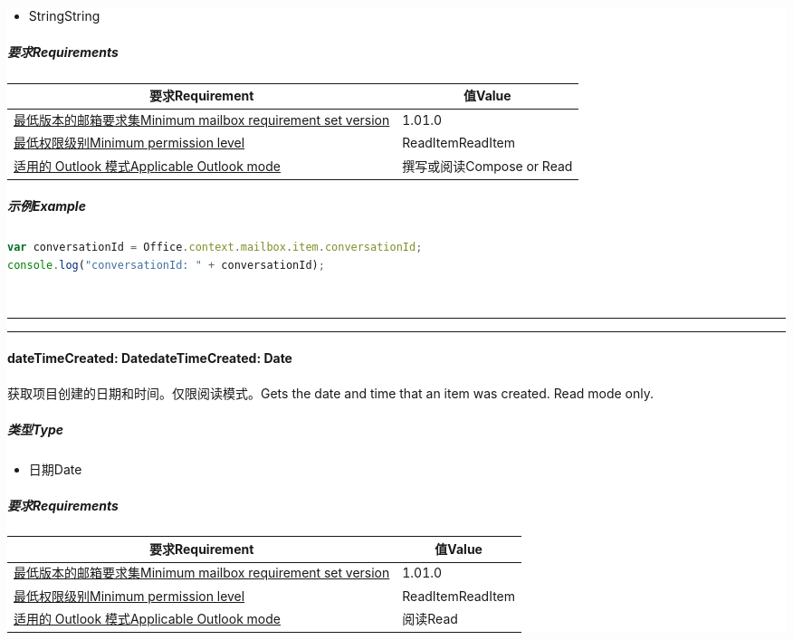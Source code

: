 *   <span data-ttu-id="c0c1b-272">String</span><span class="sxs-lookup"><span data-stu-id="c0c1b-272">String</span></span>

##### <a name="requirements"></a><span data-ttu-id="c0c1b-273">要求</span><span class="sxs-lookup"><span data-stu-id="c0c1b-273">Requirements</span></span>

|<span data-ttu-id="c0c1b-274">要求</span><span class="sxs-lookup"><span data-stu-id="c0c1b-274">Requirement</span></span>| <span data-ttu-id="c0c1b-275">值</span><span class="sxs-lookup"><span data-stu-id="c0c1b-275">Value</span></span>|
|---|---|
|[<span data-ttu-id="c0c1b-276">最低版本的邮箱要求集</span><span class="sxs-lookup"><span data-stu-id="c0c1b-276">Minimum mailbox requirement set version</span></span>](/office/dev/add-ins/reference/requirement-sets/outlook-api-requirement-sets)| <span data-ttu-id="c0c1b-277">1.0</span><span class="sxs-lookup"><span data-stu-id="c0c1b-277">1.0</span></span>|
|[<span data-ttu-id="c0c1b-278">最低权限级别</span><span class="sxs-lookup"><span data-stu-id="c0c1b-278">Minimum permission level</span></span>](/outlook/add-ins/understanding-outlook-add-in-permissions)| <span data-ttu-id="c0c1b-279">ReadItem</span><span class="sxs-lookup"><span data-stu-id="c0c1b-279">ReadItem</span></span>|
|[<span data-ttu-id="c0c1b-280">适用的 Outlook 模式</span><span class="sxs-lookup"><span data-stu-id="c0c1b-280">Applicable Outlook mode</span></span>](/outlook/add-ins/#extension-points)| <span data-ttu-id="c0c1b-281">撰写或阅读</span><span class="sxs-lookup"><span data-stu-id="c0c1b-281">Compose or Read</span></span>|

##### <a name="example"></a><span data-ttu-id="c0c1b-282">示例</span><span class="sxs-lookup"><span data-stu-id="c0c1b-282">Example</span></span>

```js
var conversationId = Office.context.mailbox.item.conversationId;
console.log("conversationId: " + conversationId);
```

<br>

---
---

#### <a name="datetimecreated-date"></a><span data-ttu-id="c0c1b-283">dateTimeCreated: Date</span><span class="sxs-lookup"><span data-stu-id="c0c1b-283">dateTimeCreated: Date</span></span>

<span data-ttu-id="c0c1b-p109">获取项目创建的日期和时间。仅限阅读模式。</span><span class="sxs-lookup"><span data-stu-id="c0c1b-p109">Gets the date and time that an item was created. Read mode only.</span></span>

##### <a name="type"></a><span data-ttu-id="c0c1b-286">类型</span><span class="sxs-lookup"><span data-stu-id="c0c1b-286">Type</span></span>

*   <span data-ttu-id="c0c1b-287">日期</span><span class="sxs-lookup"><span data-stu-id="c0c1b-287">Date</span></span>

##### <a name="requirements"></a><span data-ttu-id="c0c1b-288">要求</span><span class="sxs-lookup"><span data-stu-id="c0c1b-288">Requirements</span></span>

|<span data-ttu-id="c0c1b-289">要求</span><span class="sxs-lookup"><span data-stu-id="c0c1b-289">Requirement</span></span>| <span data-ttu-id="c0c1b-290">值</span><span class="sxs-lookup"><span data-stu-id="c0c1b-290">Value</span></span>|
|---|---|
|[<span data-ttu-id="c0c1b-291">最低版本的邮箱要求集</span><span class="sxs-lookup"><span data-stu-id="c0c1b-291">Minimum mailbox requirement set version</span></span>](/office/dev/add-ins/reference/requirement-sets/outlook-api-requirement-sets)| <span data-ttu-id="c0c1b-292">1.0</span><span class="sxs-lookup"><span data-stu-id="c0c1b-292">1.0</span></span>|
|[<span data-ttu-id="c0c1b-293">最低权限级别</span><span class="sxs-lookup"><span data-stu-id="c0c1b-293">Minimum permission level</span></span>](/outlook/add-ins/understanding-outlook-add-in-permissions)| <span data-ttu-id="c0c1b-294">ReadItem</span><span class="sxs-lookup"><span data-stu-id="c0c1b-294">ReadItem</span></span>|
|[<span data-ttu-id="c0c1b-295">适用的 Outlook 模式</span><span class="sxs-lookup"><span data-stu-id="c0c1b-295">Applicable Outlook mode</span></span>](/outlook/add-ins/#extension-points)| <span data-ttu-id="c0c1b-296">阅读</span><span class="sxs-lookup"><span data-stu-id="c0c1b-296">Read</span></span>|
